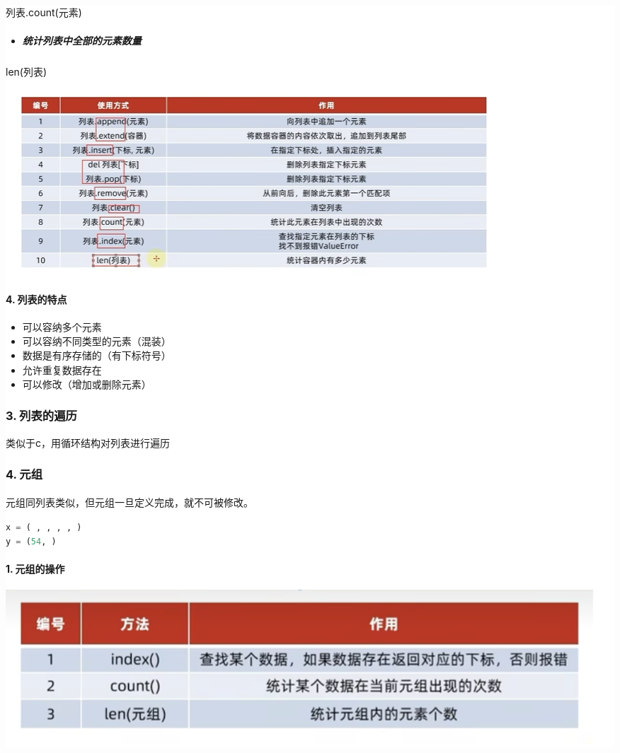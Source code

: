 列表.count(元素)

* ##### 统计列表中全部的元素数量

len(列表)

![image](assets/image-20250223205347-yhmz4gq.png)

#### 4. 列表的特点

* 可以容纳多个元素
* 可以容纳不同类型的元素（混装）
* 数据是有序存储的（有下标符号）
* 允许重复数据存在
* 可以修改（增加或删除元素）

### 3. 列表的遍历

类似于c，用循环结构对列表进行遍历

### 4. 元组

元组同列表类似，但元组一旦定义完成，就不可被修改。

```python
x = ( , , , , )
y = (54, )
```

#### 1. 元组的操作

![image](assets/image-20250224173537-i008gsb.png)
